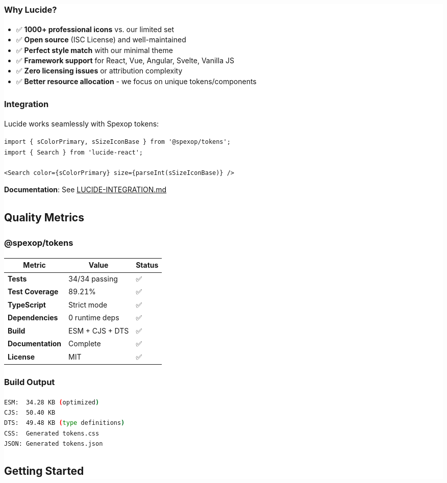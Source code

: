 ### Why Lucide?

- ✅ **1000+ professional icons** vs. our limited set
- ✅ **Open source** (ISC License) and well-maintained
- ✅ **Perfect style match** with our minimal theme
- ✅ **Framework support** for React, Vue, Angular, Svelte, Vanilla JS
- ✅ **Zero licensing issues** or attribution complexity
- ✅ **Better resource allocation** - we focus on unique tokens/components

### Integration

Lucide works seamlessly with Spexop tokens:

```tsx
import { sColorPrimary, sSizeIconBase } from '@spexop/tokens';
import { Search } from 'lucide-react';

<Search color={sColorPrimary} size={parseInt(sSizeIconBase)} />
```

**Documentation**: See [LUCIDE-INTEGRATION.md](./LUCIDE-INTEGRATION.md)

## Quality Metrics

### @spexop/tokens

| Metric | Value | Status |
|--------|-------|--------|
| **Tests** | 34/34 passing | ✅ |
| **Test Coverage** | 89.21% | ✅ |
| **TypeScript** | Strict mode | ✅ |
| **Dependencies** | 0 runtime deps | ✅ |
| **Build** | ESM + CJS + DTS | ✅ |
| **Documentation** | Complete | ✅ |
| **License** | MIT | ✅ |

### Build Output

``` bash
ESM:  34.28 KB (optimized)
CJS:  50.40 KB
DTS:  49.48 KB (type definitions)
CSS:  Generated tokens.css
JSON: Generated tokens.json
```

## Getting Started
